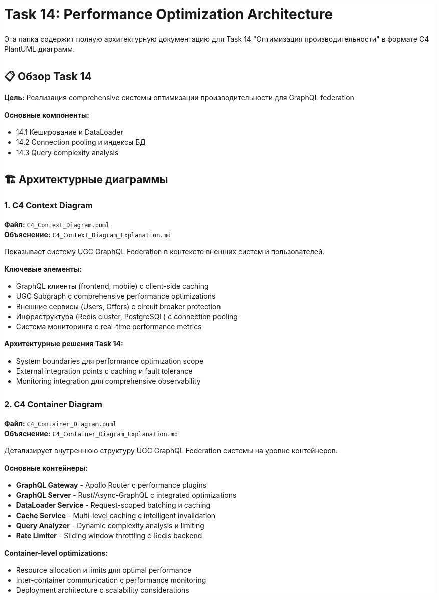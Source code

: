 # Task 14: Performance Optimization Architecture

Эта папка содержит полную архитектурную документацию для Task 14 "Оптимизация производительности" в формате C4 PlantUML диаграмм.

## 📋 Обзор Task 14

**Цель:** Реализация comprehensive системы оптимизации производительности для GraphQL federation

**Основные компоненты:**
- 14.1 Кеширование и DataLoader
- 14.2 Connection pooling и индексы БД  
- 14.3 Query complexity analysis

## 🏗️ Архитектурные диаграммы

### 1. C4 Context Diagram
**Файл:** `C4_Context_Diagram.puml`  
**Объяснение:** `C4_Context_Diagram_Explanation.md`

Показывает систему UGC GraphQL Federation в контексте внешних систем и пользователей.

**Ключевые элементы:**
- GraphQL клиенты (frontend, mobile) с client-side caching
- UGC Subgraph с comprehensive performance optimizations
- Внешние сервисы (Users, Offers) с circuit breaker protection
- Инфраструктура (Redis cluster, PostgreSQL) с connection pooling
- Система мониторинга с real-time performance metrics

**Архитектурные решения Task 14:**
- System boundaries для performance optimization scope
- External integration points с caching и fault tolerance
- Monitoring integration для comprehensive observability

### 2. C4 Container Diagram  
**Файл:** `C4_Container_Diagram.puml`  
**Объяснение:** `C4_Container_Diagram_Explanation.md`

Детализирует внутреннюю структуру UGC GraphQL Federation системы на уровне контейнеров.

**Основные контейнеры:**
- **GraphQL Gateway** - Apollo Router с performance plugins
- **GraphQL Server** - Rust/Async-GraphQL с integrated optimizations
- **DataLoader Service** - Request-scoped batching и caching
- **Cache Service** - Multi-level caching с intelligent invalidation
- **Query Analyzer** - Dynamic complexity analysis и limiting
- **Rate Limiter** - Sliding window throttling с Redis backend

**Container-level optimizations:**
- Resource allocation и limits для optimal performance
- Inter-container communication с performance monitoring
- Deployment architecture с scalability considerations
